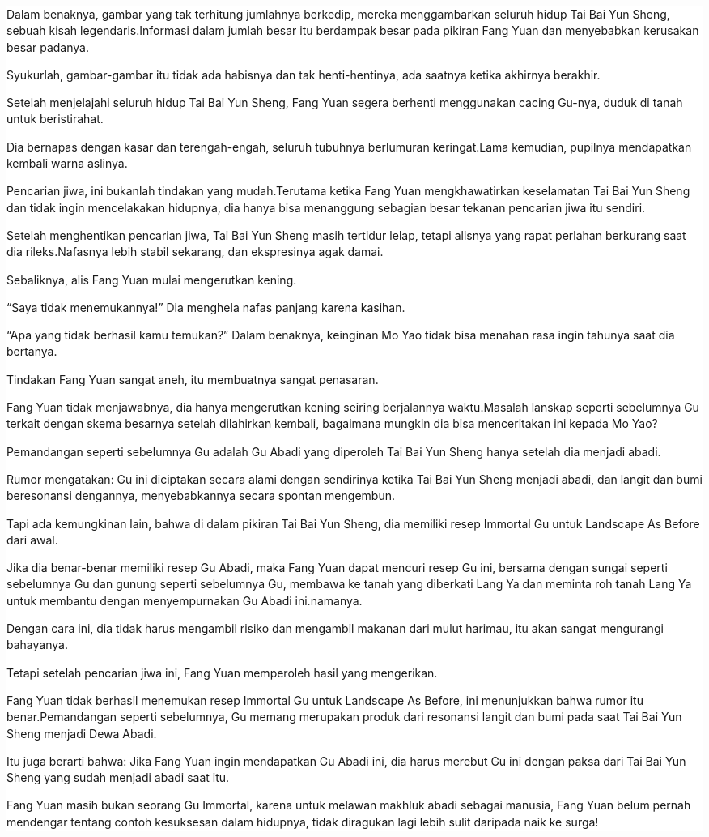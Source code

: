 Dalam benaknya, gambar yang tak terhitung jumlahnya berkedip, mereka menggambarkan seluruh hidup Tai Bai Yun Sheng, sebuah kisah legendaris.Informasi dalam jumlah besar itu berdampak besar pada pikiran Fang Yuan dan menyebabkan kerusakan besar padanya.

Syukurlah, gambar-gambar itu tidak ada habisnya dan tak henti-hentinya, ada saatnya ketika akhirnya berakhir.

Setelah menjelajahi seluruh hidup Tai Bai Yun Sheng, Fang Yuan segera berhenti menggunakan cacing Gu-nya, duduk di tanah untuk beristirahat.

Dia bernapas dengan kasar dan terengah-engah, seluruh tubuhnya berlumuran keringat.Lama kemudian, pupilnya mendapatkan kembali warna aslinya.

Pencarian jiwa, ini bukanlah tindakan yang mudah.Terutama ketika Fang Yuan mengkhawatirkan keselamatan Tai Bai Yun Sheng dan tidak ingin mencelakakan hidupnya, dia hanya bisa menanggung sebagian besar tekanan pencarian jiwa itu sendiri.

Setelah menghentikan pencarian jiwa, Tai Bai Yun Sheng masih tertidur lelap, tetapi alisnya yang rapat perlahan berkurang saat dia rileks.Nafasnya lebih stabil sekarang, dan ekspresinya agak damai.

Sebaliknya, alis Fang Yuan mulai mengerutkan kening.

“Saya tidak menemukannya!” Dia menghela nafas panjang karena kasihan.

“Apa yang tidak berhasil kamu temukan?” Dalam benaknya, keinginan Mo Yao tidak bisa menahan rasa ingin tahunya saat dia bertanya.

Tindakan Fang Yuan sangat aneh, itu membuatnya sangat penasaran.

Fang Yuan tidak menjawabnya, dia hanya mengerutkan kening seiring berjalannya waktu.Masalah lanskap seperti sebelumnya Gu terkait dengan skema besarnya setelah dilahirkan kembali, bagaimana mungkin dia bisa menceritakan ini kepada Mo Yao?

Pemandangan seperti sebelumnya Gu adalah Gu Abadi yang diperoleh Tai Bai Yun Sheng hanya setelah dia menjadi abadi.

Rumor mengatakan: Gu ini diciptakan secara alami dengan sendirinya ketika Tai Bai Yun Sheng menjadi abadi, dan langit dan bumi beresonansi dengannya, menyebabkannya secara spontan mengembun.

Tapi ada kemungkinan lain, bahwa di dalam pikiran Tai Bai Yun Sheng, dia memiliki resep Immortal Gu untuk Landscape As Before dari awal.

Jika dia benar-benar memiliki resep Gu Abadi, maka Fang Yuan dapat mencuri resep Gu ini, bersama dengan sungai seperti sebelumnya Gu dan gunung seperti sebelumnya Gu, membawa ke tanah yang diberkati Lang Ya dan meminta roh tanah Lang Ya untuk membantu dengan menyempurnakan Gu Abadi ini.namanya.

Dengan cara ini, dia tidak harus mengambil risiko dan mengambil makanan dari mulut harimau, itu akan sangat mengurangi bahayanya.

Tetapi setelah pencarian jiwa ini, Fang Yuan memperoleh hasil yang mengerikan.

Fang Yuan tidak berhasil menemukan resep Immortal Gu untuk Landscape As Before, ini menunjukkan bahwa rumor itu benar.Pemandangan seperti sebelumnya, Gu memang merupakan produk dari resonansi langit dan bumi pada saat Tai Bai Yun Sheng menjadi Dewa Abadi.

Itu juga berarti bahwa: Jika Fang Yuan ingin mendapatkan Gu Abadi ini, dia harus merebut Gu ini dengan paksa dari Tai Bai Yun Sheng yang sudah menjadi abadi saat itu.

Fang Yuan masih bukan seorang Gu Immortal, karena untuk melawan makhluk abadi sebagai manusia, Fang Yuan belum pernah mendengar tentang contoh kesuksesan dalam hidupnya, tidak diragukan lagi lebih sulit daripada naik ke surga!
